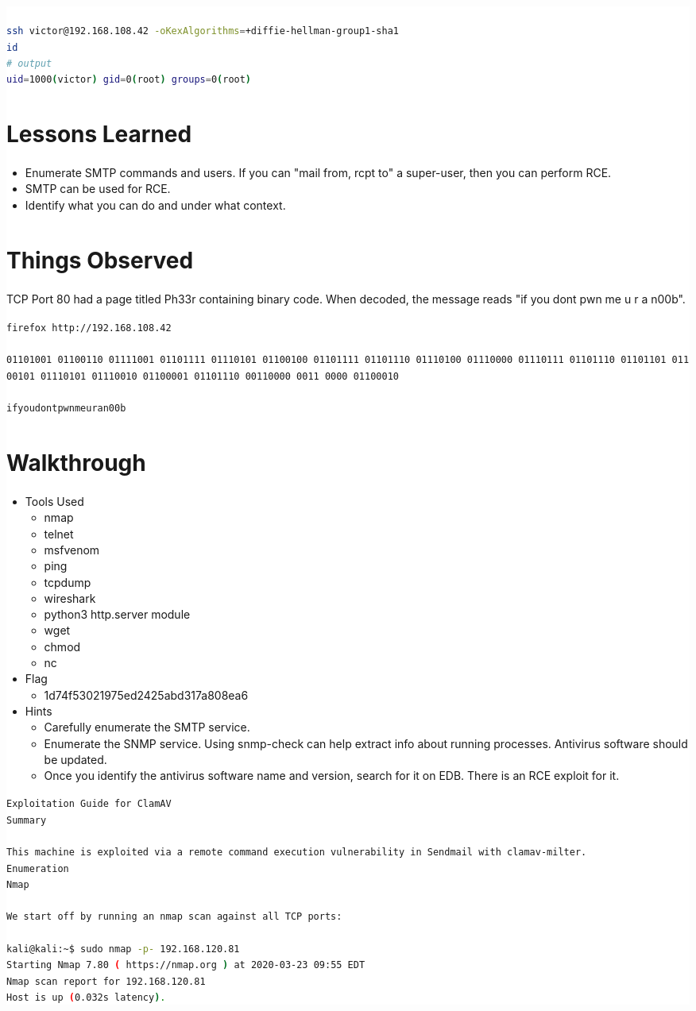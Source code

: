 ```bash

ssh victor@192.168.108.42 -oKexAlgorithms=+diffie-hellman-group1-sha1
id
# output
uid=1000(victor) gid=0(root) groups=0(root)
```

# Lessons Learned
* Enumerate SMTP commands and users. If you can "mail from, rcpt to" a super-user, then you can perform RCE. 
* SMTP can be used for RCE.
* Identify what you can do and under what context. 

# Things Observed
TCP Port 80 had a page titled Ph33r containing binary code. When decoded, the message reads "if you dont pwn me u r a n00b".
```bash
firefox http://192.168.108.42

01101001 01100110 01111001 01101111 01110101 01100100 01101111 01101110 01110100 01110000 01110111 01101110 01101101 01100101 01110101 01110010 01100001 01101110 00110000 0011 0000 01100010 

ifyoudontpwnmeuran00b
```

# Walkthrough
* Tools Used
  * nmap
  * telnet
  * msfvenom
  * ping
  * tcpdump
  * wireshark
  * python3 http.server module
  * wget
  * chmod
  * nc
* Flag
  * 1d74f53021975ed2425abd317a808ea6
* Hints
  *  Carefully enumerate the SMTP service.
  * Enumerate the SNMP service. Using snmp-check can help extract info about running processes. Antivirus software should be updated.
  * Once you identify the antivirus software name and version, search for it on EDB. There is an RCE exploit for it. 

```bash
Exploitation Guide for ClamAV
Summary

This machine is exploited via a remote command execution vulnerability in Sendmail with clamav-milter.
Enumeration
Nmap

We start off by running an nmap scan against all TCP ports:

kali@kali:~$ sudo nmap -p- 192.168.120.81
Starting Nmap 7.80 ( https://nmap.org ) at 2020-03-23 09:55 EDT
Nmap scan report for 192.168.120.81
Host is up (0.032s latency).
```